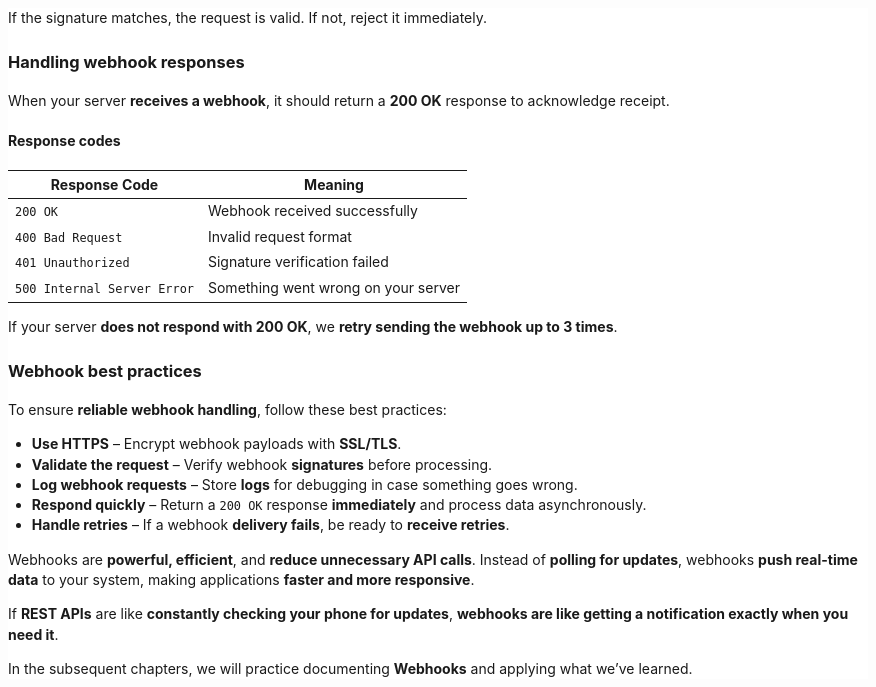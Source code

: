If the signature matches, the request is valid. If not, reject it immediately.

### Handling webhook responses  

When your server **receives a webhook**, it should return a **200 OK** response to acknowledge receipt.

#### Response codes  

| Response Code | Meaning |
|--------------|---------|
| `200 OK` | Webhook received successfully |
| `400 Bad Request` | Invalid request format |
| `401 Unauthorized` | Signature verification failed |
| `500 Internal Server Error` | Something went wrong on your server |

If your server **does not respond with 200 OK**, we **retry sending the webhook up to 3 times**.

### Webhook best practices  

To ensure **reliable webhook handling**, follow these best practices:

- **Use HTTPS** – Encrypt webhook payloads with **SSL/TLS**.  
- **Validate the request** – Verify webhook **signatures** before processing.  
- **Log webhook requests** – Store **logs** for debugging in case something goes wrong.  
- **Respond quickly** – Return a `200 OK` response **immediately** and process data asynchronously.  
- **Handle retries** – If a webhook **delivery fails**, be ready to **receive retries**.  


Webhooks are **powerful, efficient**, and **reduce unnecessary API calls**. Instead of **polling for updates**, webhooks **push real-time data** to your system, making applications **faster and more responsive**.  

If **REST APIs** are like **constantly checking your phone for updates**, **webhooks are like getting a notification exactly when you need it**.  

In the subsequent chapters, we will practice documenting **Webhooks** and applying what we’ve learned.